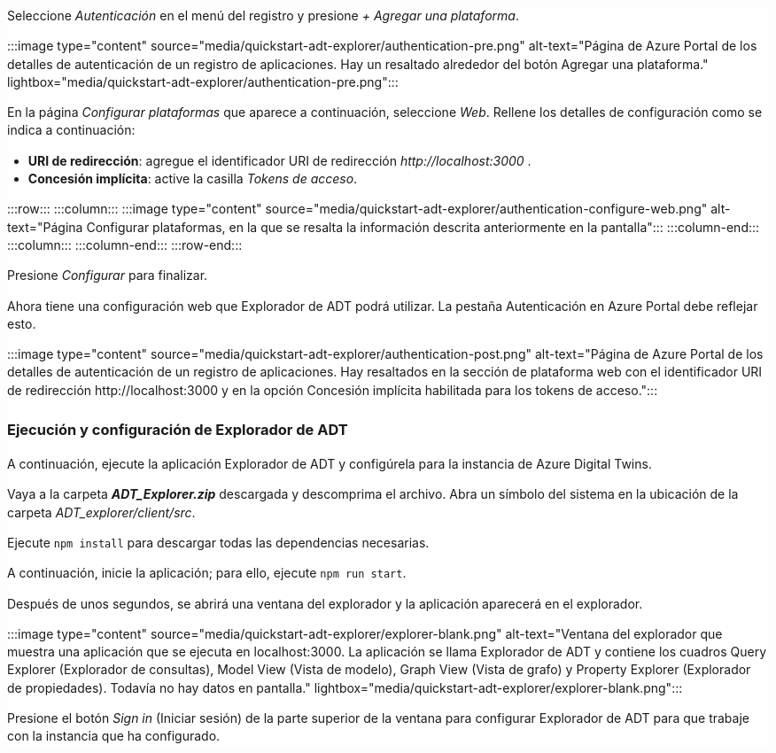 Seleccione *Autenticación* en el menú del registro y presione *+ Agregar una plataforma*.

:::image type="content" source="media/quickstart-adt-explorer/authentication-pre.png" alt-text="Página de Azure Portal de los detalles de autenticación de un registro de aplicaciones. Hay un resaltado alrededor del botón Agregar una plataforma." lightbox="media/quickstart-adt-explorer/authentication-pre.png":::

En la página *Configurar plataformas* que aparece a continuación, seleccione *Web*.
Rellene los detalles de configuración como se indica a continuación:
* **URI de redirección**: agregue el identificador URI de redirección *http://localhost:3000* .
* **Concesión implícita**: active la casilla *Tokens de acceso*.

:::row:::
    :::column:::
        :::image type="content" source="media/quickstart-adt-explorer/authentication-configure-web.png" alt-text="Página Configurar plataformas, en la que se resalta la información descrita anteriormente en la pantalla":::
    :::column-end:::
    :::column:::
    :::column-end:::
:::row-end:::

Presione *Configurar* para finalizar.

Ahora tiene una configuración web que Explorador de ADT podrá utilizar. La pestaña Autenticación en Azure Portal debe reflejar esto.

:::image type="content" source="media/quickstart-adt-explorer/authentication-post.png" alt-text="Página de Azure Portal de los detalles de autenticación de un registro de aplicaciones. Hay resaltados en la sección de plataforma web con el identificador URI de redirección http://localhost:3000 y en la opción Concesión implícita habilitada para los tokens de acceso.":::

### <a name="run-and-configure-adt-explorer"></a>Ejecución y configuración de Explorador de ADT

A continuación, ejecute la aplicación Explorador de ADT y configúrela para la instancia de Azure Digital Twins.

Vaya a la carpeta _**ADT_Explorer.zip**_ descargada y descomprima el archivo. Abra un símbolo del sistema en la ubicación de la carpeta *ADT_explorer/client/src*.

Ejecute `npm install` para descargar todas las dependencias necesarias.

A continuación, inicie la aplicación; para ello, ejecute `npm run start`.

Después de unos segundos, se abrirá una ventana del explorador y la aplicación aparecerá en el explorador.

:::image type="content" source="media/quickstart-adt-explorer/explorer-blank.png" alt-text="Ventana del explorador que muestra una aplicación que se ejecuta en localhost:3000. La aplicación se llama Explorador de ADT y contiene los cuadros Query Explorer (Explorador de consultas), Model View (Vista de modelo), Graph View (Vista de grafo) y Property Explorer (Explorador de propiedades). Todavía no hay datos en pantalla." lightbox="media/quickstart-adt-explorer/explorer-blank.png":::

Presione el botón *Sign in* (Iniciar sesión) de la parte superior de la ventana para configurar Explorador de ADT para que trabaje con la instancia que ha configurado. 
